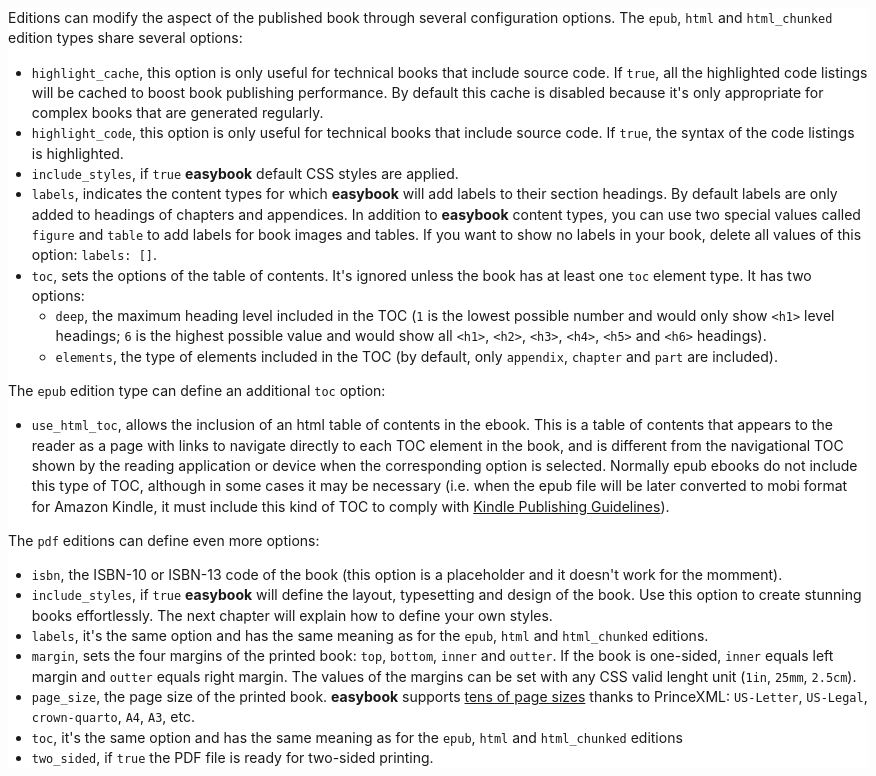 Editions can modify the aspect of the published book through several
configuration options. The `epub`, `html` and `html_chunked` edition types share
several options:

  * `highlight_cache`, this option is only useful for technical books that include
     source code. If `true`, all the highlighted code listings will be cached
     to boost book publishing performance. By default this cache is disabled
     because it's only appropriate for complex books that are generated regularly.
  * `highlight_code`, this option is only useful for technical books that include
     source code. If `true`, the syntax of the code listings is highlighted.
  * `include_styles`, if `true` **easybook** default CSS styles are applied.
  * `labels`, indicates the content types for which **easybook** will add labels
  to their section headings. By default labels are only added to headings of
  chapters and appendices. In addition to **easybook** content types, you can
  use two special values called `figure` and `table` to add labels for book
  images and tables. If you want to show no labels in your book, delete all
  values of this option: `labels: []`.
  * `toc`, sets the options of the table of contents. It's ignored unless the
  book has at least one `toc` element type. It has two options:
    * `deep`, the maximum heading level included in the TOC (`1` is the lowest
    possible number and would only show `<h1>` level headings; `6` is the
    highest possible value and would show all `<h1>`, `<h2>`, `<h3>`, `<h4>`,
    `<h5>` and `<h6>` headings).
    * `elements`, the type of elements included in the TOC (by default, only
    `appendix`, `chapter` and `part` are included).

The `epub` edition type can define an additional `toc` option:

 * `use_html_toc`, allows the inclusion of an html table of contents in the ebook.
    This is a table of contents that appears to the reader as a page with links 
    to navigate directly to each TOC element in the book, and is different from the 
    navigational TOC shown by the reading application or device when the 
    corresponding option is selected. Normally epub ebooks do not include
    this type of TOC, although in some cases it may be necessary (i.e. when the 
    epub file will be later converted to mobi format for Amazon Kindle, 
    it must include this kind of TOC to comply with [Kindle Publishing Guidelines][kpg]).
  
[kpg]: http://kindlegen.s3.amazonaws.com/AmazonKindlePublishingGuidelines.pdf      

The `pdf` editions can define even more options:

  * `isbn`, the ISBN-10 or ISBN-13 code of the book (this option is a placeholder
  and it doesn't work for the momment).
  * `include_styles`, if `true` **easybook** will define the layout, typesetting
  and design of the book. Use this option to create stunning books effortlessly.
  The next chapter will explain how to define your own styles.
  * `labels`, it's the same option and has the same meaning as for the `epub`,
  `html` and `html_chunked` editions.
  * `margin`, sets the four margins of the printed book: `top`, `bottom`,
  `inner` and `outter`. If the book is one-sided, `inner` equals left margin and
  `outter` equals right margin. The values of the margins can be set with any
  CSS valid lenght unit (`1in`, `25mm`, `2.5cm`).
  * `page_size`, the page size of the printed book. **easybook** supports
  [tens of page sizes](http://www.princexml.com/doc/7.1/page-size/) thanks to
  PrinceXML: `US-Letter`, `US-Legal`, `crown-quarto`, `A4`, `A3`, etc.
  * `toc`, it's the same option and has the same meaning as for the `epub`,
  `html` and `html_chunked` editions
  * `two_sided`, if `true` the PDF file is ready for two-sided printing.
